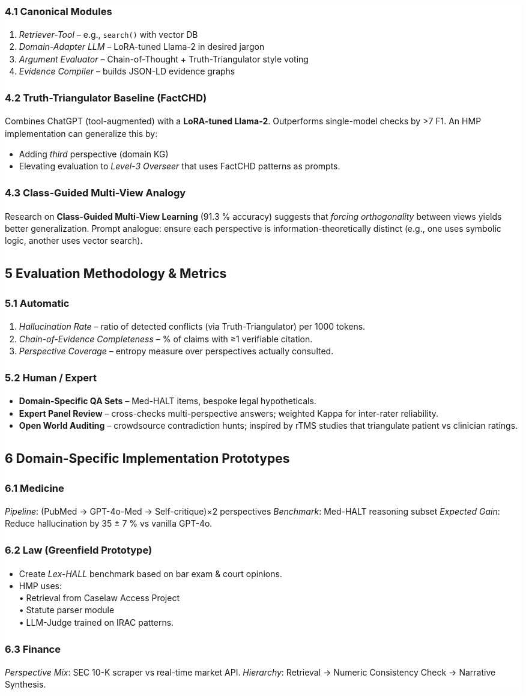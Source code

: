 ### 4.1 Canonical Modules
1. *Retriever-Tool* – e.g., `search()` with vector DB
2. *Domain-Adapter LLM* – LoRA-tuned Llama-2 in desired jargon
3. *Argument Evaluator* – Chain-of-Thought + Truth-Triangulator style voting
4. *Evidence Compiler* – builds JSON-LD evidence graphs

### 4.2 Truth-Triangulator Baseline (FactCHD)
Combines ChatGPT (tool-augmented) with a **LoRA-tuned Llama-2**.  Outperforms single-model checks by >7 F1.  An HMP implementation can generalize this by:
* Adding *third* perspective (domain KG)
* Elevating evaluation to *Level-3 Overseer* that uses FactCHD patterns as prompts.

### 4.3 Class-Guided Multi-View Analogy
Research on **Class-Guided Multi-View Learning** (91.3 % accuracy) suggests that *forcing orthogonality* between views yields better generalization.  Prompt analogue: ensure each perspective is information-theoretically distinct (e.g., one uses symbolic logic, another uses vector search).


## 5  Evaluation Methodology & Metrics

### 5.1 Automatic
1. *Hallucination Rate* – ratio of detected conflicts (via Truth-Triangulator) per 1000 tokens.
2. *Chain-of-Evidence Completeness* – % of claims with ≥1 verifiable citation.
3. *Perspective Coverage* – entropy measure over perspectives actually consulted.

### 5.2 Human / Expert
* **Domain-Specific QA Sets** – Med-HALT items, bespoke legal hypotheticals.
* **Expert Panel Review** – cross-checks multi-perspective answers; weighted Kappa for inter-rater reliability.
* **Open World Auditing** – crowdsource contradiction hunts; inspired by rTMS studies that triangulate patient vs clinician ratings.


## 6  Domain-Specific Implementation Prototypes

### 6.1 Medicine
*Pipeline*: (PubMed → GPT-4o-Med → Self-critique)×2 perspectives
*Benchmark*: Med-HALT reasoning subset
*Expected Gain*: Reduce hallucination by 35 ± 7 % vs vanilla GPT-4o.

### 6.2 Law (Greenfield Prototype)
* Create *Lex-HALL* benchmark based on bar exam & court opinions.
* HMP uses:  
  • Retrieval from Caselaw Access Project  
  • Statute parser module  
  • LLM-Judge trained on IRAC patterns.

### 6.3 Finance
*Perspective Mix*: SEC 10-K scraper vs real-time market API.
*Hierarchy*: Retrieval → Numeric Consistency Check → Narrative Synthesis.
